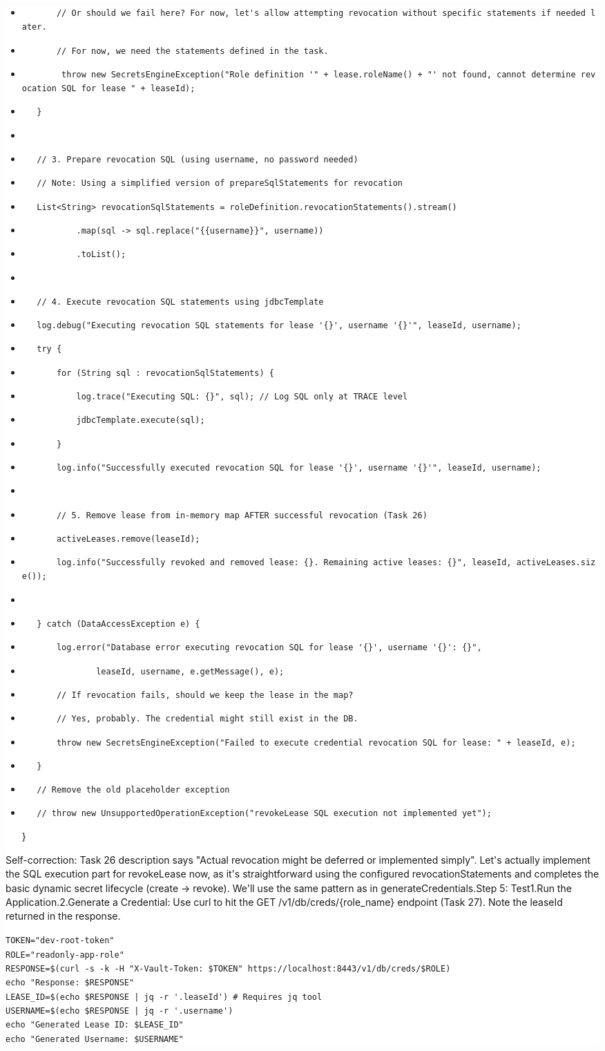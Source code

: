 +            // Or should we fail here? For now, let's allow attempting revocation without specific statements if needed later.
+            // For now, we need the statements defined in the task.
+             throw new SecretsEngineException("Role definition '" + lease.roleName() + "' not found, cannot determine revocation SQL for lease " + leaseId);
+        }
+
+        // 3. Prepare revocation SQL (using username, no password needed)
+        // Note: Using a simplified version of prepareSqlStatements for revocation
+        List<String> revocationSqlStatements = roleDefinition.revocationStatements().stream()
+                .map(sql -> sql.replace("{{username}}", username))
+                .toList();
+
+        // 4. Execute revocation SQL statements using jdbcTemplate
+        log.debug("Executing revocation SQL statements for lease '{}', username '{}'", leaseId, username);
+        try {
+            for (String sql : revocationSqlStatements) {
+                log.trace("Executing SQL: {}", sql); // Log SQL only at TRACE level
+                jdbcTemplate.execute(sql);
+            }
+            log.info("Successfully executed revocation SQL for lease '{}', username '{}'", leaseId, username);
+
+            // 5. Remove lease from in-memory map AFTER successful revocation (Task 26)
+            activeLeases.remove(leaseId);
+            log.info("Successfully revoked and removed lease: {}. Remaining active leases: {}", leaseId, activeLeases.size());
+
+        } catch (DataAccessException e) {
+            log.error("Database error executing revocation SQL for lease '{}', username '{}': {}",
+                    leaseId, username, e.getMessage(), e);
+            // If revocation fails, should we keep the lease in the map?
+            // Yes, probably. The credential might still exist in the DB.
+            throw new SecretsEngineException("Failed to execute credential revocation SQL for lease: " + leaseId, e);
+        }
+        // Remove the old placeholder exception
+        // throw new UnsupportedOperationException("revokeLease SQL execution not implemented yet");
     }

Self-correction: Task 26 description says "Actual revocation might be deferred or implemented simply". Let's actually implement the SQL execution part for revokeLease now, as it's straightforward using the configured revocationStatements and completes the basic dynamic secret lifecycle (create -> revoke). We'll use the same pattern as in generateCredentials.Step 5: Test1.Run the Application.2.Generate a Credential: Use curl to hit the GET /v1/db/creds/{role_name} endpoint (Task 27). Note the leaseId returned in the response.

    TOKEN="dev-root-token"
    ROLE="readonly-app-role"
    RESPONSE=$(curl -s -k -H "X-Vault-Token: $TOKEN" https://localhost:8443/v1/db/creds/$ROLE)
    echo "Response: $RESPONSE"
    LEASE_ID=$(echo $RESPONSE | jq -r '.leaseId') # Requires jq tool
    USERNAME=$(echo $RESPONSE | jq -r '.username')
    echo "Generated Lease ID: $LEASE_ID"
    echo "Generated Username: $USERNAME"
    
